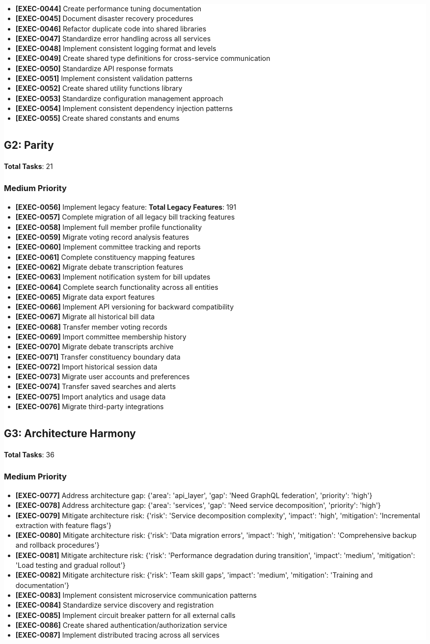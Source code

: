 - **[EXEC-0044]** Create performance tuning documentation
- **[EXEC-0045]** Document disaster recovery procedures
- **[EXEC-0046]** Refactor duplicate code into shared libraries
- **[EXEC-0047]** Standardize error handling across all services
- **[EXEC-0048]** Implement consistent logging format and levels
- **[EXEC-0049]** Create shared type definitions for cross-service communication
- **[EXEC-0050]** Standardize API response formats
- **[EXEC-0051]** Implement consistent validation patterns
- **[EXEC-0052]** Create shared utility functions library
- **[EXEC-0053]** Standardize configuration management approach
- **[EXEC-0054]** Implement consistent dependency injection patterns
- **[EXEC-0055]** Create shared constants and enums

## G2: Parity

**Total Tasks**: 21

### Medium Priority

- **[EXEC-0056]** Implement legacy feature: **Total Legacy Features**: 191
- **[EXEC-0057]** Complete migration of all legacy bill tracking features
- **[EXEC-0058]** Implement full member profile functionality
- **[EXEC-0059]** Migrate voting record analysis features
- **[EXEC-0060]** Implement committee tracking and reports
- **[EXEC-0061]** Complete constituency mapping features
- **[EXEC-0062]** Migrate debate transcription features
- **[EXEC-0063]** Implement notification system for bill updates
- **[EXEC-0064]** Complete search functionality across all entities
- **[EXEC-0065]** Migrate data export features
- **[EXEC-0066]** Implement API versioning for backward compatibility
- **[EXEC-0067]** Migrate all historical bill data
- **[EXEC-0068]** Transfer member voting records
- **[EXEC-0069]** Import committee membership history
- **[EXEC-0070]** Migrate debate transcripts archive
- **[EXEC-0071]** Transfer constituency boundary data
- **[EXEC-0072]** Import historical session data
- **[EXEC-0073]** Migrate user accounts and preferences
- **[EXEC-0074]** Transfer saved searches and alerts
- **[EXEC-0075]** Import analytics and usage data
- **[EXEC-0076]** Migrate third-party integrations

## G3: Architecture Harmony

**Total Tasks**: 36

### Medium Priority

- **[EXEC-0077]** Address architecture gap: {'area': 'api_layer', 'gap': 'Need GraphQL federation', 'priority': 'high'}
- **[EXEC-0078]** Address architecture gap: {'area': 'services', 'gap': 'Need service decomposition', 'priority': 'high'}
- **[EXEC-0079]** Mitigate architecture risk: {'risk': 'Service decomposition complexity', 'impact': 'high', 'mitigation': 'Incremental extraction with feature flags'}
- **[EXEC-0080]** Mitigate architecture risk: {'risk': 'Data migration errors', 'impact': 'high', 'mitigation': 'Comprehensive backup and rollback procedures'}
- **[EXEC-0081]** Mitigate architecture risk: {'risk': 'Performance degradation during transition', 'impact': 'medium', 'mitigation': 'Load testing and gradual rollout'}
- **[EXEC-0082]** Mitigate architecture risk: {'risk': 'Team skill gaps', 'impact': 'medium', 'mitigation': 'Training and documentation'}
- **[EXEC-0083]** Implement consistent microservice communication patterns
- **[EXEC-0084]** Standardize service discovery and registration
- **[EXEC-0085]** Implement circuit breaker pattern for all external calls
- **[EXEC-0086]** Create shared authentication/authorization service
- **[EXEC-0087]** Implement distributed tracing across all services